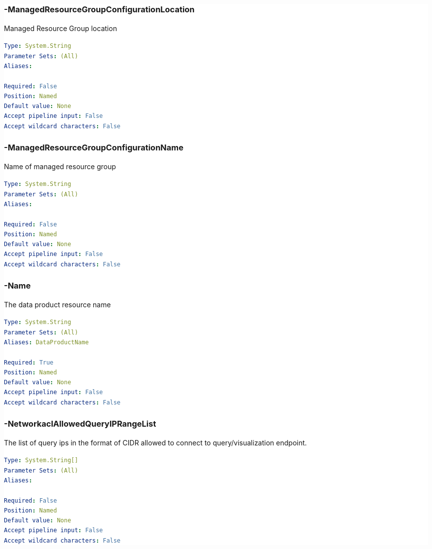 ### -ManagedResourceGroupConfigurationLocation
Managed Resource Group location

```yaml
Type: System.String
Parameter Sets: (All)
Aliases:

Required: False
Position: Named
Default value: None
Accept pipeline input: False
Accept wildcard characters: False
```

### -ManagedResourceGroupConfigurationName
Name of managed resource group

```yaml
Type: System.String
Parameter Sets: (All)
Aliases:

Required: False
Position: Named
Default value: None
Accept pipeline input: False
Accept wildcard characters: False
```

### -Name
The data product resource name

```yaml
Type: System.String
Parameter Sets: (All)
Aliases: DataProductName

Required: True
Position: Named
Default value: None
Accept pipeline input: False
Accept wildcard characters: False
```

### -NetworkaclAllowedQueryIPRangeList
The list of query ips in the format of CIDR allowed to connect to query/visualization endpoint.

```yaml
Type: System.String[]
Parameter Sets: (All)
Aliases:

Required: False
Position: Named
Default value: None
Accept pipeline input: False
Accept wildcard characters: False
```
